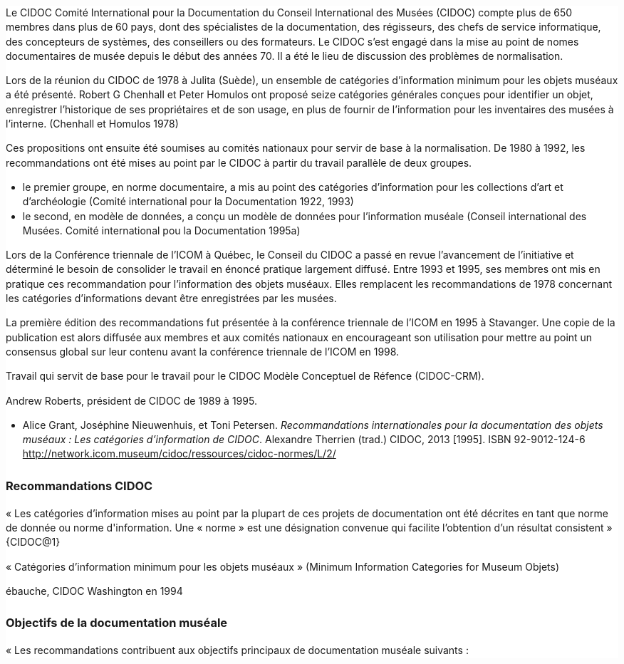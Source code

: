 Le CIDOC Comité International pour la Documentation du Conseil International des Musées (CIDOC) compte plus de 650 membres dans plus de 60 pays, dont des spécialistes de la documentation, des régisseurs, des chefs de service informatique, des concepteurs de systèmes, des conseillers ou des formateurs. Le CIDOC s’est engagé dans la mise au point de nomes documentaires de musée depuis le début des années 70. Il a été le lieu de discussion des problèmes de normalisation.

Lors de la réunion du CIDOC de 1978 à Julita (Suède), un ensemble de catégories d’information minimum pour les objets muséaux a été présenté. Robert G Chenhall et Peter Homulos ont proposé seize catégories générales conçues pour identifier un objet, enregistrer l’historique de ses propriétaires et de son usage, en plus de fournir de l’information pour les inventaires des musées à l’interne. (Chenhall et Homulos 1978)

Ces propositions ont ensuite été soumises au comités nationaux pour servir de base à la normalisation. De 1980 à 1992, les recommandations ont été mises au point par le CIDOC à partir du travail parallèle de deux groupes.

- le premier groupe, en norme documentaire, a mis au point des catégories d’information pour les collections d’art et d’archéologie (Comité international pour la Documentation 1922, 1993)
- le second, en modèle de données, a conçu un modèle de données pour l’information muséale (Conseil international des Musées. Comité international pou la Documentation 1995a)

Lors de la Conférence triennale de l’ICOM à Québec, le Conseil du CIDOC a passé en revue l’avancement de l’initiative et déterminé le besoin de consolider le travail en énoncé pratique largement diffusé. Entre 1993 et 1995, ses membres ont mis en pratique ces recommandation pour l’information des objets muséaux. Elles remplacent les recommandations de 1978 concernant les catégories d’informations devant être enregistrées par les musées.

La première édition des recommandations fut présentée à la conférence triennale de l’ICOM en 1995 à Stavanger. Une copie de la publication est alors diffusée aux membres et aux comités nationaux en encourageant son utilisation pour mettre au point un consensus global sur leur contenu avant la conférence triennale de l’ICOM en 1998.

Travail qui servit de base pour le travail pour le CIDOC Modèle Conceptuel de Réfence (CIDOC-CRM).

Andrew Roberts, président de CIDOC de 1989 à 1995.

- Alice Grant, Joséphine Nieuwenhuis, et Toni Petersen. *Recommandations internationales pour la documentation des objets muséaux : Les catégories d’information de CIDOC*. Alexandre Therrien (trad.) CIDOC, 2013 [1995]. ISBN 92-9012-124-6
  http://network.icom.museum/cidoc/ressources/cidoc-normes/L/2/

### Recommandations CIDOC

« Les catégories d’information mises au point par la plupart de ces projets de documentation ont été décrites en tant que norme de donnée ou norme d'information. Une « norme » est une désignation convenue qui facilite l’obtention d’un résultat consistent » {CIDOC@1}			

« Catégories d’information minimum pour les objets muséaux » (Minimum Information Categories for Museum Objets)

ébauche, CIDOC Washington  en 1994

### Objectifs de la documentation muséale

« Les recommandations contribuent aux objectifs principaux de documentation muséale suivants :


[^1]: cf. René Rivard, Conférence plénière au Congres mondial des musées ICOM-2016 à Milan, ltalie, du 4 au 9 juillet 2016. Où il évoque trois type de muséologie : une muséologie des objets ; une muséologie des sujets ; une muséologie des idées.